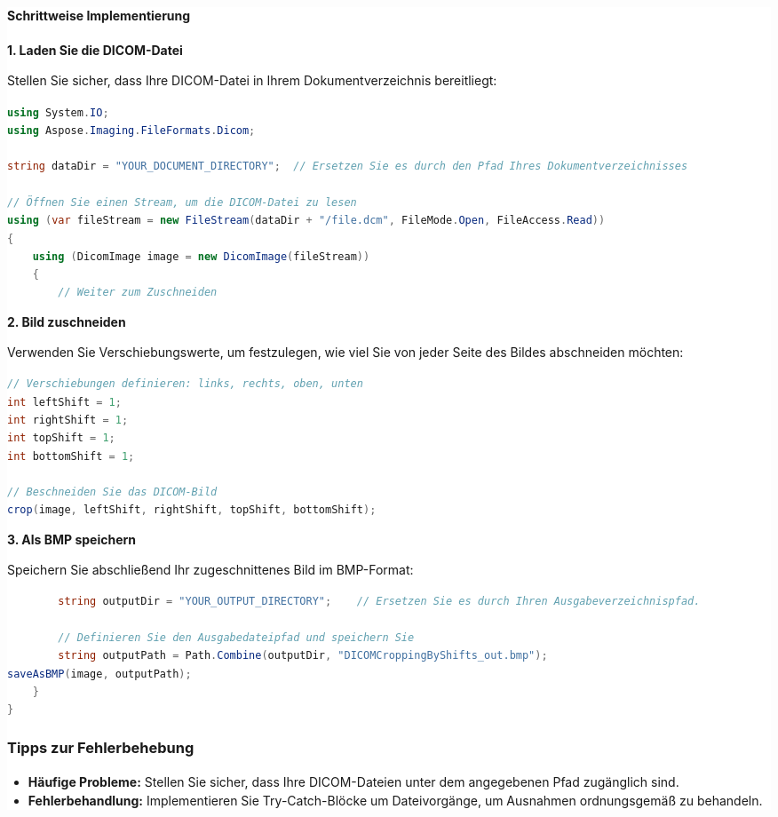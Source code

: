 #### Schrittweise Implementierung

**1. Laden Sie die DICOM-Datei**

Stellen Sie sicher, dass Ihre DICOM-Datei in Ihrem Dokumentverzeichnis bereitliegt:

```csharp
using System.IO;
using Aspose.Imaging.FileFormats.Dicom;

string dataDir = "YOUR_DOCUMENT_DIRECTORY";  // Ersetzen Sie es durch den Pfad Ihres Dokumentverzeichnisses

// Öffnen Sie einen Stream, um die DICOM-Datei zu lesen
using (var fileStream = new FileStream(dataDir + "/file.dcm", FileMode.Open, FileAccess.Read))
{
    using (DicomImage image = new DicomImage(fileStream))
    {
        // Weiter zum Zuschneiden
```

**2. Bild zuschneiden**

Verwenden Sie Verschiebungswerte, um festzulegen, wie viel Sie von jeder Seite des Bildes abschneiden möchten:

```csharp
// Verschiebungen definieren: links, rechts, oben, unten
int leftShift = 1;
int rightShift = 1;
int topShift = 1;
int bottomShift = 1;

// Beschneiden Sie das DICOM-Bild
crop(image, leftShift, rightShift, topShift, bottomShift);
```

**3. Als BMP speichern**

Speichern Sie abschließend Ihr zugeschnittenes Bild im BMP-Format:

```csharp
        string outputDir = "YOUR_OUTPUT_DIRECTORY";    // Ersetzen Sie es durch Ihren Ausgabeverzeichnispfad.

        // Definieren Sie den Ausgabedateipfad und speichern Sie
        string outputPath = Path.Combine(outputDir, "DICOMCroppingByShifts_out.bmp");
saveAsBMP(image, outputPath);
    }
}
```

### Tipps zur Fehlerbehebung

- **Häufige Probleme:** Stellen Sie sicher, dass Ihre DICOM-Dateien unter dem angegebenen Pfad zugänglich sind.
- **Fehlerbehandlung:** Implementieren Sie Try-Catch-Blöcke um Dateivorgänge, um Ausnahmen ordnungsgemäß zu behandeln.
